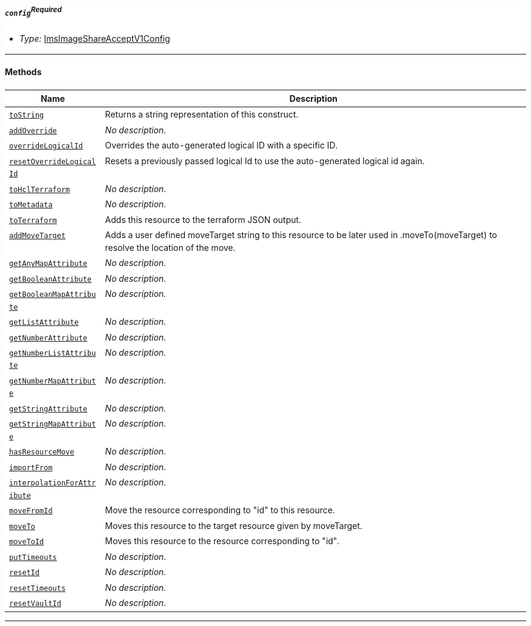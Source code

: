 
##### `config`<sup>Required</sup> <a name="config" id="@cdktf/provider-opentelekomcloud.imsImageShareAcceptV1.ImsImageShareAcceptV1.Initializer.parameter.config"></a>

- *Type:* <a href="#@cdktf/provider-opentelekomcloud.imsImageShareAcceptV1.ImsImageShareAcceptV1Config">ImsImageShareAcceptV1Config</a>

---

#### Methods <a name="Methods" id="Methods"></a>

| **Name** | **Description** |
| --- | --- |
| <code><a href="#@cdktf/provider-opentelekomcloud.imsImageShareAcceptV1.ImsImageShareAcceptV1.toString">toString</a></code> | Returns a string representation of this construct. |
| <code><a href="#@cdktf/provider-opentelekomcloud.imsImageShareAcceptV1.ImsImageShareAcceptV1.addOverride">addOverride</a></code> | *No description.* |
| <code><a href="#@cdktf/provider-opentelekomcloud.imsImageShareAcceptV1.ImsImageShareAcceptV1.overrideLogicalId">overrideLogicalId</a></code> | Overrides the auto-generated logical ID with a specific ID. |
| <code><a href="#@cdktf/provider-opentelekomcloud.imsImageShareAcceptV1.ImsImageShareAcceptV1.resetOverrideLogicalId">resetOverrideLogicalId</a></code> | Resets a previously passed logical Id to use the auto-generated logical id again. |
| <code><a href="#@cdktf/provider-opentelekomcloud.imsImageShareAcceptV1.ImsImageShareAcceptV1.toHclTerraform">toHclTerraform</a></code> | *No description.* |
| <code><a href="#@cdktf/provider-opentelekomcloud.imsImageShareAcceptV1.ImsImageShareAcceptV1.toMetadata">toMetadata</a></code> | *No description.* |
| <code><a href="#@cdktf/provider-opentelekomcloud.imsImageShareAcceptV1.ImsImageShareAcceptV1.toTerraform">toTerraform</a></code> | Adds this resource to the terraform JSON output. |
| <code><a href="#@cdktf/provider-opentelekomcloud.imsImageShareAcceptV1.ImsImageShareAcceptV1.addMoveTarget">addMoveTarget</a></code> | Adds a user defined moveTarget string to this resource to be later used in .moveTo(moveTarget) to resolve the location of the move. |
| <code><a href="#@cdktf/provider-opentelekomcloud.imsImageShareAcceptV1.ImsImageShareAcceptV1.getAnyMapAttribute">getAnyMapAttribute</a></code> | *No description.* |
| <code><a href="#@cdktf/provider-opentelekomcloud.imsImageShareAcceptV1.ImsImageShareAcceptV1.getBooleanAttribute">getBooleanAttribute</a></code> | *No description.* |
| <code><a href="#@cdktf/provider-opentelekomcloud.imsImageShareAcceptV1.ImsImageShareAcceptV1.getBooleanMapAttribute">getBooleanMapAttribute</a></code> | *No description.* |
| <code><a href="#@cdktf/provider-opentelekomcloud.imsImageShareAcceptV1.ImsImageShareAcceptV1.getListAttribute">getListAttribute</a></code> | *No description.* |
| <code><a href="#@cdktf/provider-opentelekomcloud.imsImageShareAcceptV1.ImsImageShareAcceptV1.getNumberAttribute">getNumberAttribute</a></code> | *No description.* |
| <code><a href="#@cdktf/provider-opentelekomcloud.imsImageShareAcceptV1.ImsImageShareAcceptV1.getNumberListAttribute">getNumberListAttribute</a></code> | *No description.* |
| <code><a href="#@cdktf/provider-opentelekomcloud.imsImageShareAcceptV1.ImsImageShareAcceptV1.getNumberMapAttribute">getNumberMapAttribute</a></code> | *No description.* |
| <code><a href="#@cdktf/provider-opentelekomcloud.imsImageShareAcceptV1.ImsImageShareAcceptV1.getStringAttribute">getStringAttribute</a></code> | *No description.* |
| <code><a href="#@cdktf/provider-opentelekomcloud.imsImageShareAcceptV1.ImsImageShareAcceptV1.getStringMapAttribute">getStringMapAttribute</a></code> | *No description.* |
| <code><a href="#@cdktf/provider-opentelekomcloud.imsImageShareAcceptV1.ImsImageShareAcceptV1.hasResourceMove">hasResourceMove</a></code> | *No description.* |
| <code><a href="#@cdktf/provider-opentelekomcloud.imsImageShareAcceptV1.ImsImageShareAcceptV1.importFrom">importFrom</a></code> | *No description.* |
| <code><a href="#@cdktf/provider-opentelekomcloud.imsImageShareAcceptV1.ImsImageShareAcceptV1.interpolationForAttribute">interpolationForAttribute</a></code> | *No description.* |
| <code><a href="#@cdktf/provider-opentelekomcloud.imsImageShareAcceptV1.ImsImageShareAcceptV1.moveFromId">moveFromId</a></code> | Move the resource corresponding to "id" to this resource. |
| <code><a href="#@cdktf/provider-opentelekomcloud.imsImageShareAcceptV1.ImsImageShareAcceptV1.moveTo">moveTo</a></code> | Moves this resource to the target resource given by moveTarget. |
| <code><a href="#@cdktf/provider-opentelekomcloud.imsImageShareAcceptV1.ImsImageShareAcceptV1.moveToId">moveToId</a></code> | Moves this resource to the resource corresponding to "id". |
| <code><a href="#@cdktf/provider-opentelekomcloud.imsImageShareAcceptV1.ImsImageShareAcceptV1.putTimeouts">putTimeouts</a></code> | *No description.* |
| <code><a href="#@cdktf/provider-opentelekomcloud.imsImageShareAcceptV1.ImsImageShareAcceptV1.resetId">resetId</a></code> | *No description.* |
| <code><a href="#@cdktf/provider-opentelekomcloud.imsImageShareAcceptV1.ImsImageShareAcceptV1.resetTimeouts">resetTimeouts</a></code> | *No description.* |
| <code><a href="#@cdktf/provider-opentelekomcloud.imsImageShareAcceptV1.ImsImageShareAcceptV1.resetVaultId">resetVaultId</a></code> | *No description.* |

---